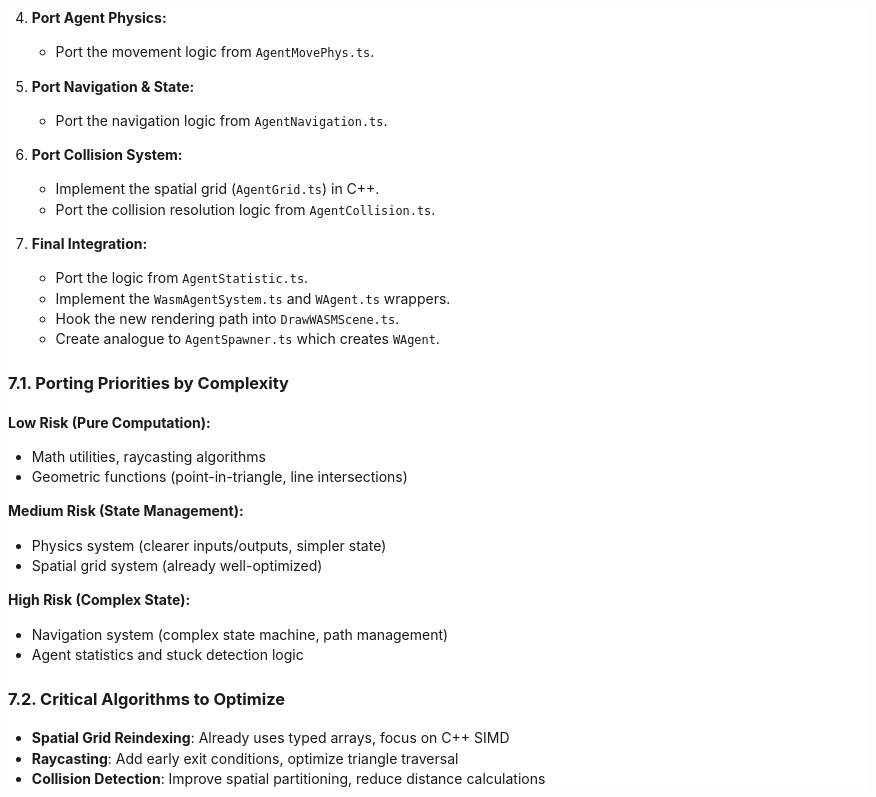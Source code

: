 4.  **Port Agent Physics:**
    -   Port the movement logic from `AgentMovePhys.ts`.

5.  **Port Navigation & State:**
    -   Port the navigation logic from `AgentNavigation.ts`.

6.  **Port Collision System:**
    -   Implement the spatial grid (`AgentGrid.ts`) in C++.
    -   Port the collision resolution logic from `AgentCollision.ts`.

7.  **Final Integration:**
    -   Port the logic from `AgentStatistic.ts`.
    -   Implement the `WasmAgentSystem.ts` and `WAgent.ts` wrappers.
    -   Hook the new rendering path into `DrawWASMScene.ts`.
    -   Create analogue to `AgentSpawner.ts` which creates `WAgent`.

### 7.1. Porting Priorities by Complexity

**Low Risk (Pure Computation):**
- Math utilities, raycasting algorithms
- Geometric functions (point-in-triangle, line intersections)

**Medium Risk (State Management):**
- Physics system (clearer inputs/outputs, simpler state)
- Spatial grid system (already well-optimized)

**High Risk (Complex State):**
- Navigation system (complex state machine, path management)
- Agent statistics and stuck detection logic

### 7.2. Critical Algorithms to Optimize

- **Spatial Grid Reindexing**: Already uses typed arrays, focus on C++ SIMD
- **Raycasting**: Add early exit conditions, optimize triangle traversal
- **Collision Detection**: Improve spatial partitioning, reduce distance calculations